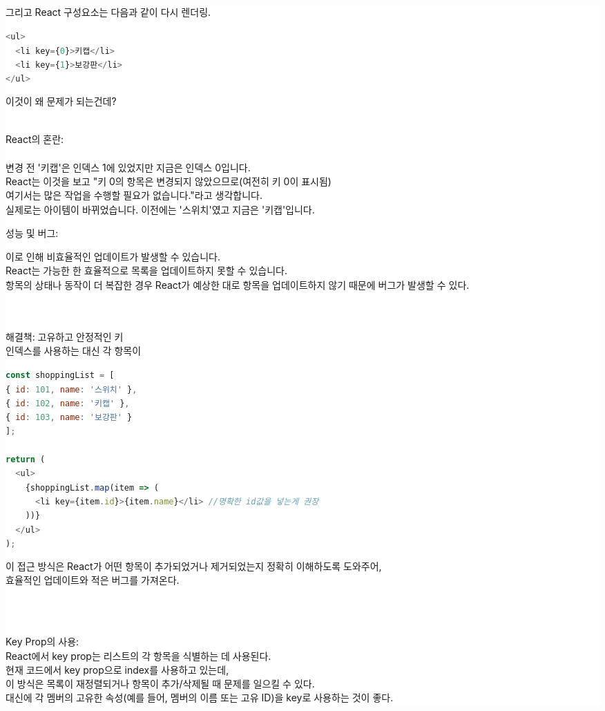 그리고 React 구성요소는 다음과 같이 다시 렌더링.

```javascript
<ul>
  <li key={0}>키캡</li>
  <li key={1}>보강판</li>
</ul>
```
이것이 왜 문제가 되는건데?
<br/><br/>


React의 혼란:<br/>
<br/>
변경 전 '키캡'은 인덱스 1에 있었지만 지금은 인덱스 0입니다.<br/>
React는 이것을 보고 "키 0의 항목은 변경되지 않았으므로(여전히 키 0이 표시됨) <br/>
여기서는 많은 작업을 수행할 필요가 없습니다."라고 생각합니다.<br/>
실제로는 아이템이 바뀌었습니다.
이전에는 '스위치'였고 지금은 '키캡'입니다.


성능 및 버그:

이로 인해 비효율적인 업데이트가 발생할 수 있습니다. <br/>
React는 가능한 한 효율적으로 목록을 업데이트하지 못할 수 있습니다.<br/>
항목의 상태나 동작이 더 복잡한 경우 React가 예상한 대로 항목을 업데이트하지 않기 때문에 버그가 발생할 수 있다.<br/>


<br/> <br/> 
해결책: 고유하고 안정적인 키<br/> 
인덱스를 사용하는 대신 각 항목이

```javascript
const shoppingList = [
{ id: 101, name: '스위치' },
{ id: 102, name: '키캡' },
{ id: 103, name: '보강판' }
];

return (
  <ul>
    {shoppingList.map(item => (
      <li key={item.id}>{item.name}</li> //명확한 id값을 넣는게 권장
    ))}
  </ul>
);
```
이 접근 방식은 React가 어떤 항목이 추가되었거나 제거되었는지 정확히 이해하도록 도와주어, <br/>
효율적인 업데이트와 적은 버그를 가져온다.


 <br/> <br/>



Key Prop의 사용:  <br/>
React에서 key prop는 리스트의 각 항목을 식별하는 데 사용된다.  <br/>
현재 코드에서 key prop으로 index를 사용하고 있는데,  <br/>
이 방식은 목록이 재정렬되거나 항목이 추가/삭제될 때 문제를 일으킬 수 있다.  <br/>
대신에 각 멤버의 고유한 속성(예를 들어, 멤버의 이름 또는 고유 ID)을 key로 사용하는 것이 좋다. <br/>
